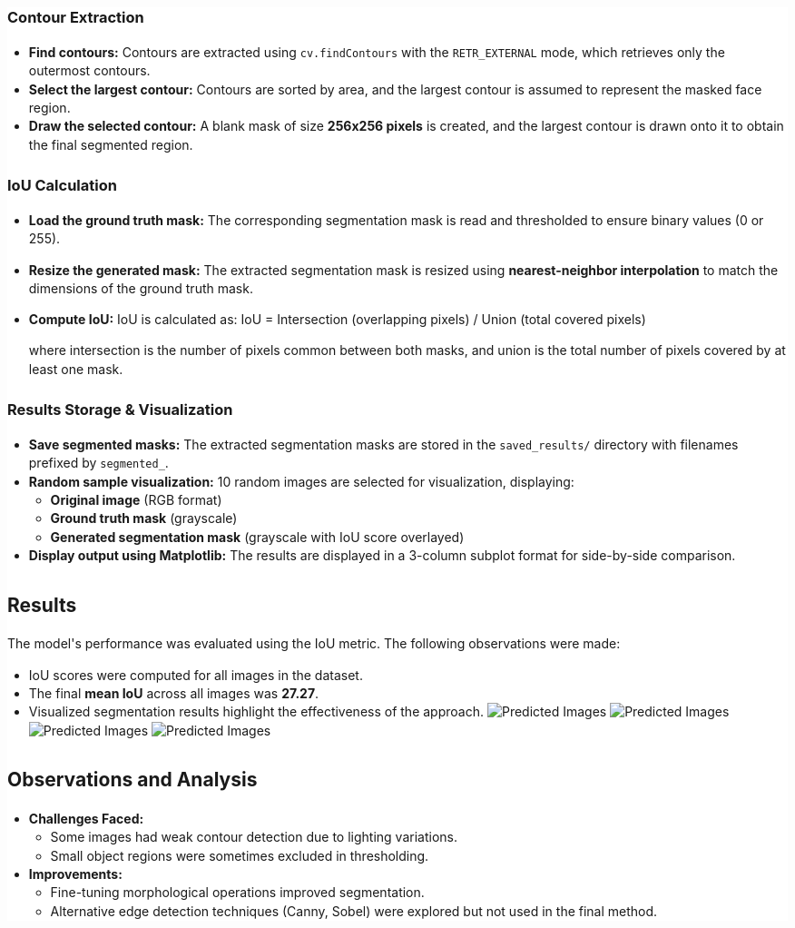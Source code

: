 ### **Contour Extraction**
   - **Find contours:** Contours are extracted using `cv.findContours` with the `RETR_EXTERNAL` mode, which retrieves only the outermost contours.
   - **Select the largest contour:** Contours are sorted by area, and the largest contour is assumed to represent the masked face region.
   - **Draw the selected contour:** A blank mask of size **256x256 pixels** is created, and the largest contour is drawn onto it to obtain the final segmented region.

### **IoU Calculation**
   - **Load the ground truth mask:** The corresponding segmentation mask is read and thresholded to ensure binary values (0 or 255).
   - **Resize the generated mask:** The extracted segmentation mask is resized using **nearest-neighbor interpolation** to match the dimensions of the ground truth mask.
   - **Compute IoU:** IoU is calculated as:
     IoU = Intersection (overlapping pixels) / Union (total covered pixels)
     
     where intersection is the number of pixels common between both masks, and union is the total number of pixels covered by at least one mask.

### **Results Storage & Visualization**
   - **Save segmented masks:** The extracted segmentation masks are stored in the `saved_results/` directory with filenames prefixed by `segmented_`.
   - **Random sample visualization:** 10 random images are selected for visualization, displaying:
     - **Original image** (RGB format)
     - **Ground truth mask** (grayscale)
     - **Generated segmentation mask** (grayscale with IoU score overlayed)
   - **Display output using Matplotlib:** The results are displayed in a 3-column subplot format for side-by-side comparison.

## Results
The model's performance was evaluated using the IoU metric. The following observations were made:
- IoU scores were computed for all images in the dataset.
- The final **mean IoU** across all images was **27.27**.
- Visualized segmentation results highlight the effectiveness of the approach.
![Predicted Images](assets/Figure_2.png)
![Predicted Images](assets/Figure_3.png)
![Predicted Images](assets/Figure_9.png)
![Predicted Images](assets/Figure_10.png)

## Observations and Analysis
- **Challenges Faced:**
  - Some images had weak contour detection due to lighting variations.
  - Small object regions were sometimes excluded in thresholding.
- **Improvements:**
  - Fine-tuning morphological operations improved segmentation.
  - Alternative edge detection techniques (Canny, Sobel) were explored but not used in the final method.
